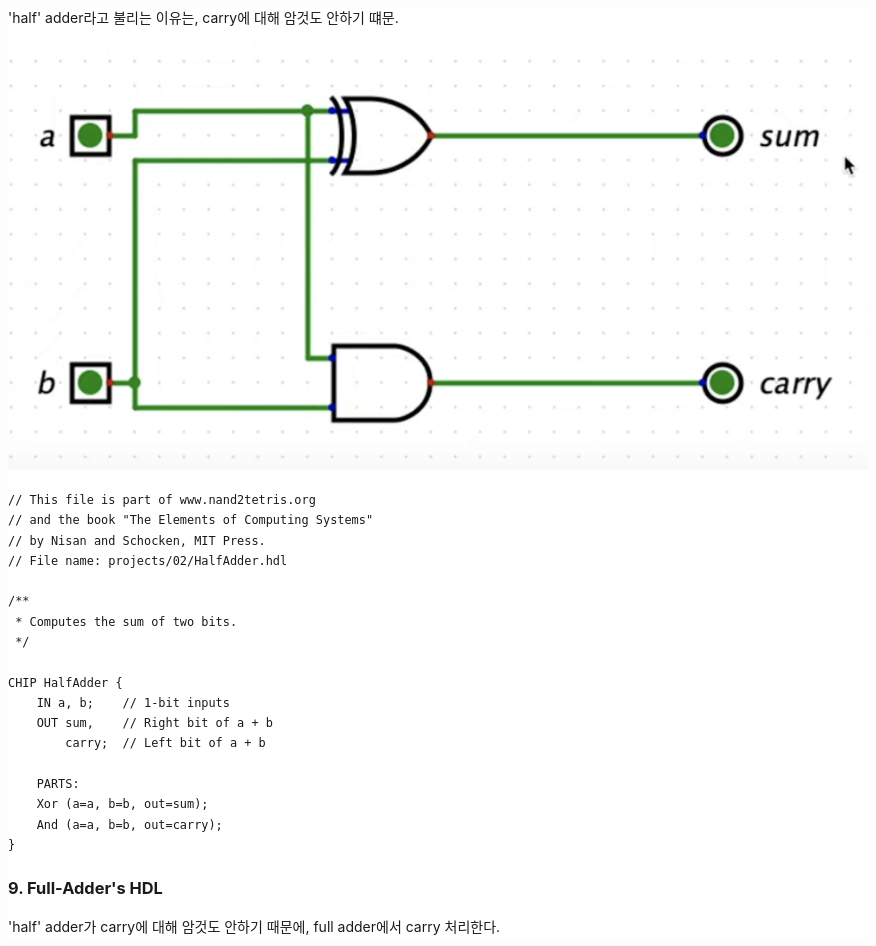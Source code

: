 'half' adder라고 불리는 이유는, carry에 대해 암것도 안하기 떄문.

![](images/2023-04-18-18-45-39.png)


```
// This file is part of www.nand2tetris.org
// and the book "The Elements of Computing Systems"
// by Nisan and Schocken, MIT Press.
// File name: projects/02/HalfAdder.hdl

/**
 * Computes the sum of two bits.
 */

CHIP HalfAdder {
    IN a, b;    // 1-bit inputs
    OUT sum,    // Right bit of a + b
        carry;  // Left bit of a + b

    PARTS:
    Xor (a=a, b=b, out=sum);
    And (a=a, b=b, out=carry);
}
```

### 9. Full-Adder's HDL

'half' adder가 carry에 대해 암것도 안하기 때문에, full adder에서 carry 처리한다.
